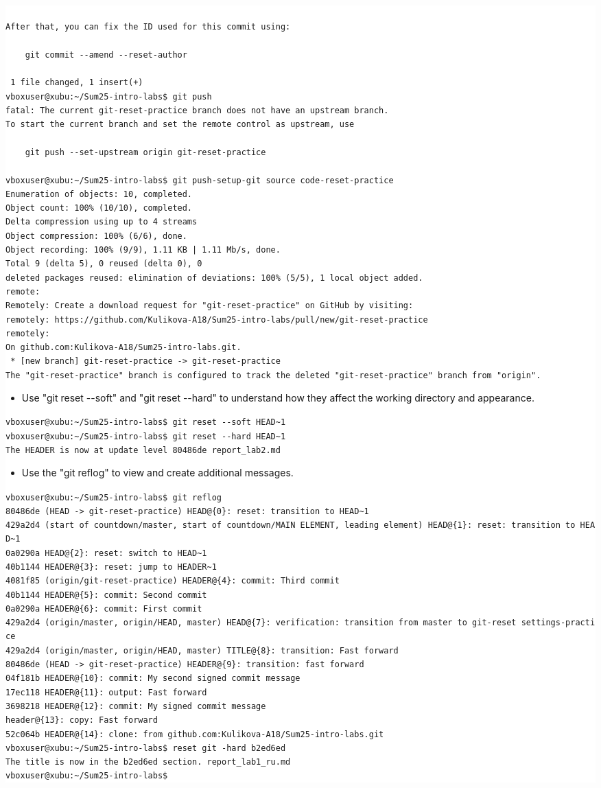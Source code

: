 ```

After that, you can fix the ID used for this commit using:

    git commit --amend --reset-author

 1 file changed, 1 insert(+)
vboxuser@xubu:~/Sum25-intro-labs$ git push
fatal: The current git-reset-practice branch does not have an upstream branch.
To start the current branch and set the remote control as upstream, use

    git push --set-upstream origin git-reset-practice

vboxuser@xubu:~/Sum25-intro-labs$ git push-setup-git source code-reset-practice
Enumeration of objects: 10, completed.
Object count: 100% (10/10), completed.
Delta compression using up to 4 streams
Object compression: 100% (6/6), done.
Object recording: 100% (9/9), 1.11 KB | 1.11 Mb/s, done.
Total 9 (delta 5), 0 reused (delta 0), 0
deleted packages reused: elimination of deviations: 100% (5/5), 1 local object added.
remote:
Remotely: Create a download request for "git-reset-practice" on GitHub by visiting:
remotely: https://github.com/Kulikova-A18/Sum25-intro-labs/pull/new/git-reset-practice
remotely: 
On github.com:Kulikova-A18/Sum25-intro-labs.git.
 * [new branch] git-reset-practice -> git-reset-practice
The "git-reset-practice" branch is configured to track the deleted "git-reset-practice" branch from "origin".
```

* Use "git reset --soft" and "git reset --hard" to understand how they affect the working directory and appearance.

```
vboxuser@xubu:~/Sum25-intro-labs$ git reset --soft HEAD~1
vboxuser@xubu:~/Sum25-intro-labs$ git reset --hard HEAD~1
The HEADER is now at update level 80486de report_lab2.md
```

* Use the "git reflog" to view and create additional messages.

```
vboxuser@xubu:~/Sum25-intro-labs$ git reflog
80486de (HEAD -> git-reset-practice) HEAD@{0}: reset: transition to HEAD~1
429a2d4 (start of countdown/master, start of countdown/MAIN ELEMENT, leading element) HEAD@{1}: reset: transition to HEAD~1
0a0290a HEAD@{2}: reset: switch to HEAD~1
40b1144 HEADER@{3}: reset: jump to HEADER~1
4081f85 (origin/git-reset-practice) HEADER@{4}: commit: Third commit
40b1144 HEADER@{5}: commit: Second commit
0a0290a HEADER@{6}: commit: First commit
429a2d4 (origin/master, origin/HEAD, master) HEAD@{7}: verification: transition from master to git-reset settings-practice
429a2d4 (origin/master, origin/HEAD, master) TITLE@{8}: transition: Fast forward
80486de (HEAD -> git-reset-practice) HEADER@{9}: transition: fast forward
04f181b HEADER@{10}: commit: My second signed commit message
17ec118 HEADER@{11}: output: Fast forward
3698218 HEADER@{12}: commit: My signed commit message
header@{13}: copy: Fast forward
52c064b HEADER@{14}: clone: from github.com:Kulikova-A18/Sum25-intro-labs.git
vboxuser@xubu:~/Sum25-intro-labs$ reset git -hard b2ed6ed
The title is now in the b2ed6ed section. report_lab1_ru.md
vboxuser@xubu:~/Sum25-intro-labs$
```
